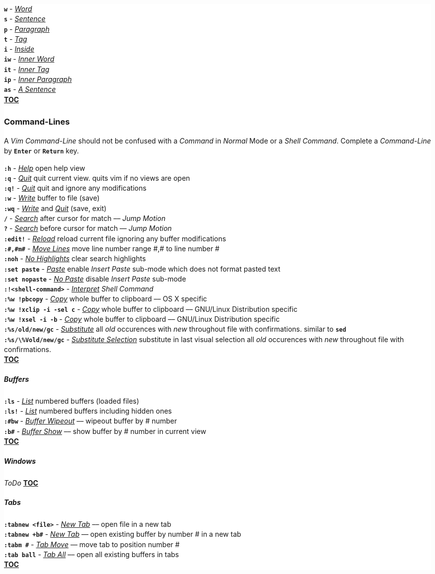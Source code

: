**`w`** - *[Word]()*  
**`s`** - *[Sentence]()*  
**`p`** - *[Paragraph]()*  
**`t`** - *[Tag]()*  
**`i`** - *[Inside]()*  
**`iw`** - *[Inner Word]()*  
**`it`** - *[Inner Tag]()*  
**`ip`** - *[Inner Paragraph]()*  
**`as`** - *[A Sentence]()*  
**[TOC](#table-of-contents)**  

### Command-Lines
A *Vim* *Command-Line* should not be confused with a *Command* in *Normal* Mode or a *Shell Command*. Complete a *Command-Line* by **`Enter`** or **`Return`** key.

**`:h`** - *[Help]()* open help view  
**`:q`** - *[Quit]()* quit current view. quits vim if no views are open  
**`:q!`** - *[Quit]()* quit and ignore any modifications  
**`:w`** - *[Write]()* buffer to file (save)  
**`:wq`** - *[Write]()* and *[Quit]()* (save, exit)  
**`/`** - *[Search]()* after cursor for match –– *Jump Motion*  
**`?`** - *[Search]()* before cursor for match –– *Jump Motion*  
**`:edit!`** - *[Reload]()* reload current file ignoring any buffer modifications  
**`:#,#m#`** - *[Move Lines]()* move line number range #,# to line number #  
**`:noh`** - *[No Highlights]()* clear search highlights  
**`:set paste`** - *[Paste]()* enable *Insert Paste* sub-mode which does not format pasted text  
**`:set nopaste`** - *[No Paste]()* disable *Insert Paste* sub-mode  
**`:!<shell-command>`** - *[Interpret]()* *Shell Command*  
**`:%w !pbcopy`** - *[Copy]()* whole buffer to clipboard –– OS X specific  
**`:%w !xclip -i -sel c`** - *[Copy]()* whole buffer to clipboard –– GNU/Linux Distribution specific  
**`:%w !xsel -i -b`** - *[Copy]()* whole buffer to clipboard –– GNU/Linux Distribution specific  
**`:%s/old/new/gc`** - *[Substitute]()* all *old* occurences with *new* throughout file with confirmations. similar to **`sed`**  
**`:%s/\%Vold/new/gc`** - *[Substitute Selection]()* substitute in last visual selection all *old* occurences with *new* throughout file with confirmations.  
**[TOC](#table-of-contents)**  

##### Buffers
**`:ls`** - *[List]()* numbered buffers (loaded files)  
**`:ls!`** - *[List]()* numbered buffers including hidden ones  
**`:#bw`** - *[Buffer Wipeout]()* –– wipeout buffer by # number  
**`:b#`** - *[Buffer Show]()* –– show buffer by # number in current view  
**[TOC](#table-of-contents)**  

##### Windows
*ToDo*
**[TOC](#table-of-contents)**  

##### Tabs
**`:tabnew <file>`** - *[New Tab]()* –– open file in a new tab  
**`:tabnew +b#`** - *[New Tab]()* –– open existing buffer by number # in a new tab  
**`:tabm #`** - *[Tab Move]()* –– move tab to position number #  
**`:tab ball`** - *[Tab All]()* –– open all existing buffers in tabs  
**[TOC](#table-of-contents)**  
